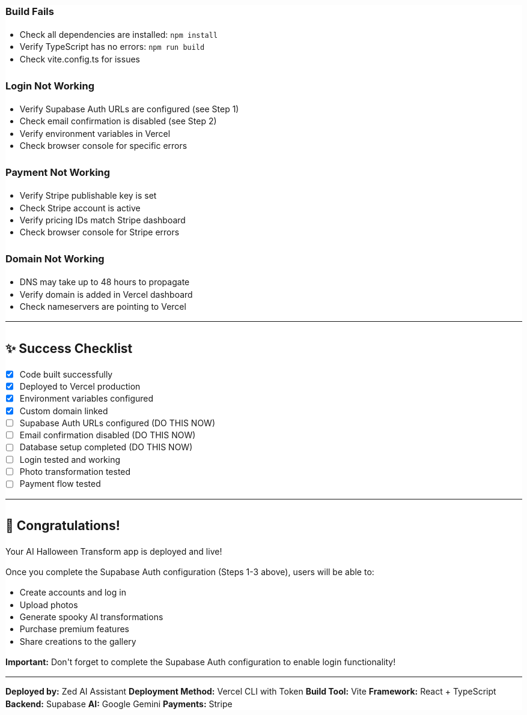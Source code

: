 ### Build Fails
- Check all dependencies are installed: `npm install`
- Verify TypeScript has no errors: `npm run build`
- Check vite.config.ts for issues

### Login Not Working
- Verify Supabase Auth URLs are configured (see Step 1)
- Check email confirmation is disabled (see Step 2)
- Verify environment variables in Vercel
- Check browser console for specific errors

### Payment Not Working
- Verify Stripe publishable key is set
- Check Stripe account is active
- Verify pricing IDs match Stripe dashboard
- Check browser console for Stripe errors

### Domain Not Working
- DNS may take up to 48 hours to propagate
- Verify domain is added in Vercel dashboard
- Check nameservers are pointing to Vercel

---

## ✨ Success Checklist

- [x] Code built successfully
- [x] Deployed to Vercel production
- [x] Environment variables configured
- [x] Custom domain linked
- [ ] Supabase Auth URLs configured (DO THIS NOW)
- [ ] Email confirmation disabled (DO THIS NOW)
- [ ] Database setup completed (DO THIS NOW)
- [ ] Login tested and working
- [ ] Photo transformation tested
- [ ] Payment flow tested

---

## 🎉 Congratulations!

Your AI Halloween Transform app is deployed and live!

Once you complete the Supabase Auth configuration (Steps 1-3 above), users will be able to:
- Create accounts and log in
- Upload photos
- Generate spooky AI transformations
- Purchase premium features
- Share creations to the gallery

**Important:** Don't forget to complete the Supabase Auth configuration to enable login functionality!

---

**Deployed by:** Zed AI Assistant
**Deployment Method:** Vercel CLI with Token
**Build Tool:** Vite
**Framework:** React + TypeScript
**Backend:** Supabase
**AI:** Google Gemini
**Payments:** Stripe